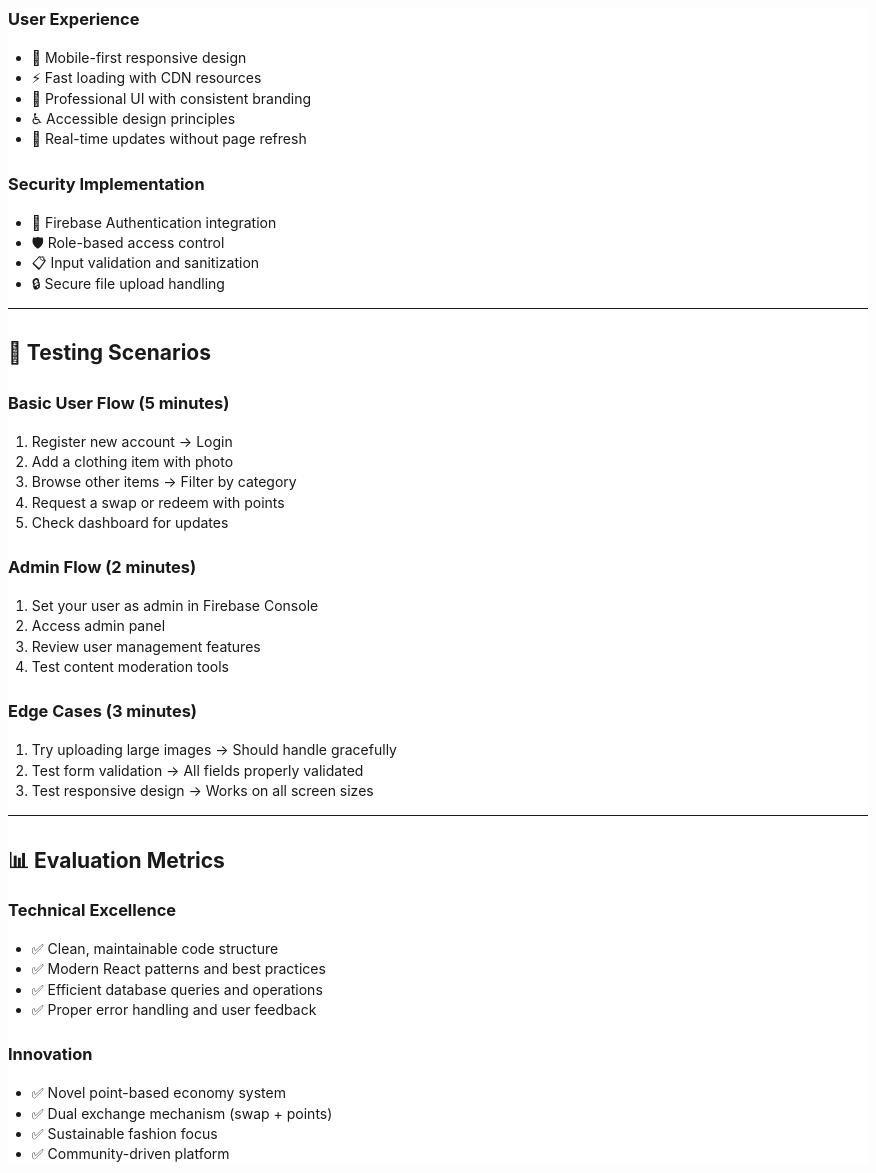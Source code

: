 ### **User Experience**
- 📱 Mobile-first responsive design
- ⚡ Fast loading with CDN resources
- 🎨 Professional UI with consistent branding
- ♿ Accessible design principles
- 🔄 Real-time updates without page refresh

### **Security Implementation**
- 🔐 Firebase Authentication integration
- 🛡️ Role-based access control
- 📋 Input validation and sanitization
- 🔒 Secure file upload handling

---

## 🧪 **Testing Scenarios**

### **Basic User Flow** (5 minutes)
1. Register new account → Login
2. Add a clothing item with photo
3. Browse other items → Filter by category
4. Request a swap or redeem with points
5. Check dashboard for updates

### **Admin Flow** (2 minutes)
1. Set your user as admin in Firebase Console
2. Access admin panel
3. Review user management features
4. Test content moderation tools

### **Edge Cases** (3 minutes)
1. Try uploading large images → Should handle gracefully
2. Test form validation → All fields properly validated
3. Test responsive design → Works on all screen sizes

---

## 📊 **Evaluation Metrics**

### **Technical Excellence**
- ✅ Clean, maintainable code structure
- ✅ Modern React patterns and best practices
- ✅ Efficient database queries and operations
- ✅ Proper error handling and user feedback

### **Innovation**
- ✅ Novel point-based economy system
- ✅ Dual exchange mechanism (swap + points)
- ✅ Sustainable fashion focus
- ✅ Community-driven platform

